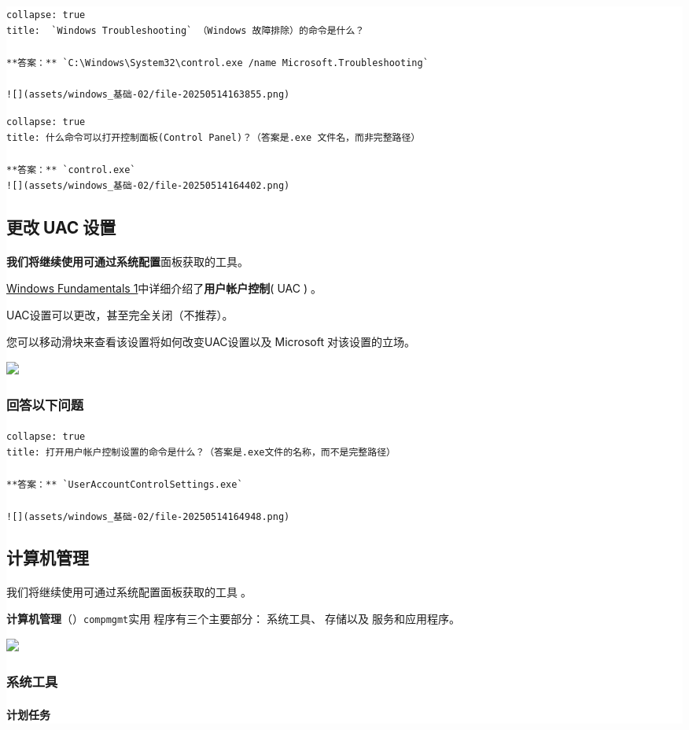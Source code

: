 ```ad-details
collapse: true
title:  `Windows Troubleshooting` （Windows 故障排除）的命令是什么？

**答案：** `C:\Windows\System32\control.exe /name Microsoft.Troubleshooting`

![](assets/windows_基础-02/file-20250514163855.png)
```

```ad-details
collapse: true
title: 什么命令可以打开控制面板(Control Panel)？（答案是.exe 文件名，而非完整路径）

**答案：** `control.exe`
![](assets/windows_基础-02/file-20250514164402.png)
```


## 更改 UAC 设置

**我们将继续使用可通过系统配置**面板获取的工具。  

[Windows Fundamentals 1](https://tryhackme.com/room/windowsfundamentals1xbx)中详细介绍了**用户帐户控制**( UAC ) 。 [](https://tryhackme.com/room/windowsfundamentals1xbx)

UAC设置可以更改，甚至完全关闭（不推荐）。

您可以移动滑块来查看该设置将如何改变UAC设置以及 Microsoft 对该设置的立场。

![](https://assets.tryhackme.com/additional/win-fun2/uac.png)


### 回答以下问题

```ad-details
collapse: true
title: 打开用户帐户控制设置的命令是什么？（答案是.exe文件的名称，而不是完整路径）

**答案：** `UserAccountControlSettings.exe`

![](assets/windows_基础-02/file-20250514164948.png)
```

## 计算机管理

我们将继续使用可通过系统配置面板获取的工具 。

**计算机管理**（）`compmgmt`实用 程序有三个主要部分： 系统工具、 存储以及 服务和应用程序。

![](https://assets.tryhackme.com/additional/win-fun2/compmgmt1.png)

### 系统工具

#### 计划任务
